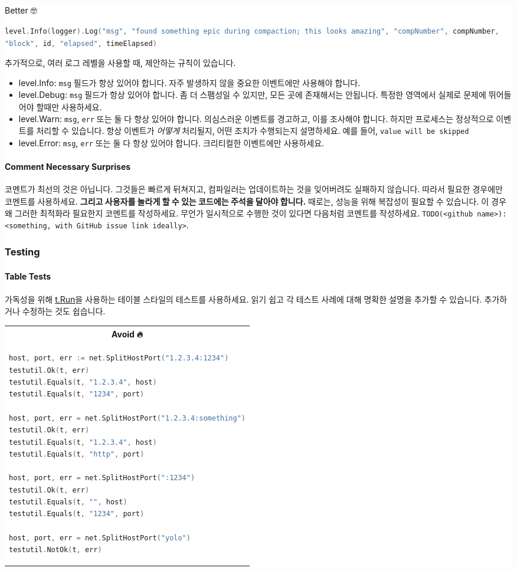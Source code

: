 </td></tr>
<tr><th>Better 🤓</th></tr>
<tr><td>

```go
level.Info(logger).Log("msg", "found something epic during compaction; this looks amazing", "compNumber", compNumber,
"block", id, "elapsed", timeElapsed)
```

</td></tr>
</tbody></table>

추가적으로, 여러 로그 레벨을 사용할 때, 제안하는 규칙이 있습니다.

- level.Info: `msg` 필드가 항상 있어야 합니다. 자주 발생하지 않을 중요한 이벤트에만 사용해야 합니다.
- level.Debug: `msg` 필드가 항상 있어야 합니다. 좀 더 스팸성일 수 있지만, 모든 곳에 존재해서는 안됩니다. 특정한 영역에서 실제로 문제에 뛰어들어야 할때만 사용하세요.
- level.Warn: `msg`, `err` 또는 둘 다 항상 있어야 합니다. 의심스러운 이벤트를 경고하고, 이를 조사해야 합니다. 하지만 프로세스는 정상적으로 이벤트를 처리할 수 있습니다. 항상 이벤트가 _어떻게_ 처리될지, 어떤 조치가 수행되는지 설명하세요. 예를 들어, `value will be skipped`
- level.Error: `msg`, `err` 또는 둘 다 항상 있어야 합니다. 크리티컬한 이벤트에만 사용하세요.

#### Comment Necessary Surprises

코멘트가 최선의 것은 아닙니다. 그것들은 빠르게 뒤쳐지고, 컴파일러는 업데이트하는 것을 잊어버려도 실패하지 않습니다. 따라서 필요한 경우에만 코멘트를 사용하세요. **그리고 사용자를 놀라게 할 수 있는 코드에는 주석을 달아야 합니다.** 때로는, 성능을 위해 복잡성이 필요할 수 있습니다. 이 경우 왜 그러한 최적화라 필요한지 코멘트를 작성하세요. 무언가 일시적으로 수행한 것이 있다면 다음처럼 코멘트를 작성하세요. `TODO(<github name>): <something, with GitHub issue link ideally>`.

### Testing

#### Table Tests

가독성을 위해 [t.Run](https://blog.golang.org/subtests)을 사용하는 테이블 스타일의 테스트를 사용하세요. 읽기 쉽고 각 테스트 사례에 대해 명확한 설명을 추가할 수 있습니다. 추가하거나 수정하는 것도 쉽습니다.

<table>
<tbody>
<tr><th>Avoid 🔥</th></tr>
<tr><td>

```go
host, port, err := net.SplitHostPort("1.2.3.4:1234")
testutil.Ok(t, err)
testutil.Equals(t, "1.2.3.4", host)
testutil.Equals(t, "1234", port)

host, port, err = net.SplitHostPort("1.2.3.4:something")
testutil.Ok(t, err)
testutil.Equals(t, "1.2.3.4", host)
testutil.Equals(t, "http", port)

host, port, err = net.SplitHostPort(":1234")
testutil.Ok(t, err)
testutil.Equals(t, "", host)
testutil.Equals(t, "1234", port)

host, port, err = net.SplitHostPort("yolo")
testutil.NotOk(t, err)
```
